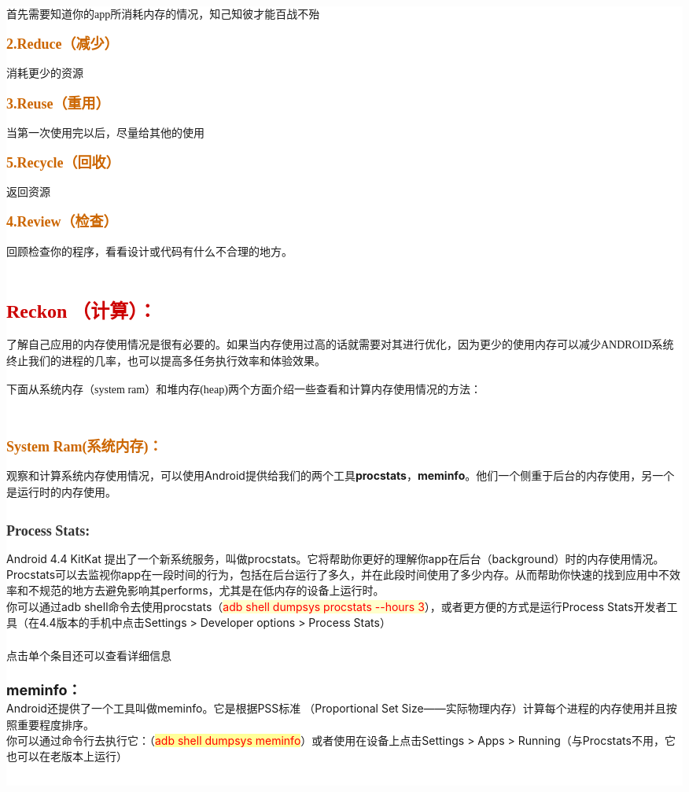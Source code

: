 <p><span style="font-size:14px"><span style="font-family:'Microsoft YaHei'"><span style="white-space:pre"></span>首先需要知道你的app所消耗内存的情况，知己知彼才能百战不殆</span></span></p>
<p><strong><span style="font-family:'Microsoft YaHei'; font-size:18px; color:rgb(204,102,0)">2.Reduce（减少）</span></strong></p>
<p><span style="font-size:14px"><span style="font-family:'Microsoft YaHei'"><span style="white-space:pre"></span>消耗更少的资源</span></span></p>
<p><span style="font-size:14px"></span></p>
<p><strong><span style="font-family:'Microsoft YaHei'; font-size:18px; color:rgb(204,102,0)">3.Reuse（重用）</span></strong></p>
<p><span style="font-size:14px"><span style="font-family:'Microsoft YaHei'"><span style="white-space:pre"></span>当第一次使用完以后，尽量给其他的使用</span></span></p>
<p></p>
<p><strong><span style="font-family:'Microsoft YaHei'; font-size:18px; color:rgb(204,102,0)">5.Recycle（回收）</span></strong></p>
<p><span style="font-size:14px"><span style="font-family:'Microsoft YaHei'"><span style="white-space:pre"></span>返回资源</span></span></p>
<p><strong><span style="font-family:'Microsoft YaHei'"><span style="font-size:18px; color:rgb(204,102,0)">4.Review（检查）</span><br>
</span></strong></p>
<p><span style="white-space:pre"><span style="font-size:14px"><span style="font-family:'Microsoft YaHei'">回顾检查你的程序，看看设计或代码有什么不合理的地方。</span></span></span></p>
<p><span style="font-size:14px"><span style="font-family:Microsoft YaHei"></span></span></p>
<p><br>
</p>
<p><strong><span style="color:rgb(204,0,0)"><span style="font-family:Microsoft YaHei; font-size:24px">Reckon （计算）：</span></span></strong></p>
<p><span style="font-family:SimSun; font-size:14px">了解自己应用的内存使用情况是很有必要的。如果当内存使用过高的话就需要对其进行优化，因为更少的使用内存可以减少ANDROID系统终止我们的进程的几率，也可以提高多任务执行效率和体验效果。</span></p>
<p><span style="font-family:SimSun; font-size:14px">下面从系统内存（system ram）和堆内存(heap)两个方面介绍一些查看和计算内存使用情况的方法：</span></p>
<p><span style="font-family:SimSun; font-size:14px"><br>
</span></p>
<p><strong><span style="font-family:'Microsoft YaHei'; font-size:18px"><span style="color:#cc6600">System Ram(系统内存)：</span></span></strong><br>
</p>
<p>观察和计算系统内存使用情况，可以使用Android提供给我们的两个工具<span style="text-indent:16px"><strong>procstats</strong>，<strong>meminfo</strong></span>。他们一个侧重于后台的内存使用，另一个是运行时的内存使用。</p>
<p></p>
<h1 style="margin:0px 0px 5px; line-height:1.5em; color:rgb(51,51,51)"><span style="font-family:Microsoft YaHei; font-size:18px">Process Stats:&nbsp;</span></h1>
<div><span style="text-indent:16px">Android 4.4 KitKat&nbsp;提出了一个新系统服务，叫做procstats。它将帮助你更好的理解你app在后台（background）时的内存使用情况。</span></div>
<div><span style="text-indent:16px">Procstats可以去监视你app在一段时间的行为，包括在后台运行了多久，并在此段时间使用了多少内存。从而帮助你快速的找到应用中不效率和不规范的地方去避免影响其performs，尤其是在低内存的设备上运行时。</span></div>
<div><span style="text-indent:16px">你可以通过adb shell命令去<span style="text-indent:16px">使用procstats（<span style="color:#ff0000; background-color:rgb(255,255,204)">adb shell dumpsys procstats --hours 3</span>）</span>，或者更方便的方式是运行Process Stats开发者工具（在4.4版本的手机中点击<span style="text-indent:16px">Settings
 &gt; Developer options &gt; Process Stats</span>）</span></div>
<div><span style="text-indent:16px"><span style="font-family:SimSun; font-size:14px"><img src="http://img.blog.csdn.net/20140811223043097?watermark/2/text/aHR0cDovL2Jsb2cuY3Nkbi5uZXQvYTM5NjkwMTk5MA==/font/5a6L5L2T/fontsize/400/fill/I0JBQkFCMA==/dissolve/70/gravity/SouthEast" alt=""><br>
</span></span></div>
<div><span style="text-indent:16px">点击单个条目还可以查看详细信息</span></div>
<div><span style="font-family:SimSun; font-size:14px"><br>
</span></div>
<div><strong><span style="font-size:18px">meminfo：</span></strong><br>
</div>
<div>Android还提供了一个工具叫做meminfo。<span style="text-indent:16px">它是根据PSS标准 （Proportional Set Size——实际物理内存）计算每个进程的内存使用并且按照重要程度排序。</span></div>
<div>你可以通过命令行去执行它：（<span style="color:#ff0000; background-color:rgb(255,255,153)">adb shell dumpsys meminfo</span>）或者使用在设备上点击Settings &gt; Apps &gt; Running（与Procstats不用，它也可以在老版本上运行）</div>
<div><span style="line-height:26px"><span style="font-family:SimSun; font-size:14px"><img src="http://img.blog.csdn.net/20140811223419281?watermark/2/text/aHR0cDovL2Jsb2cuY3Nkbi5uZXQvYTM5NjkwMTk5MA==/font/5a6L5L2T/fontsize/400/fill/I0JBQkFCMA==/dissolve/70/gravity/SouthEast" alt=""><br>
</span></span></div>